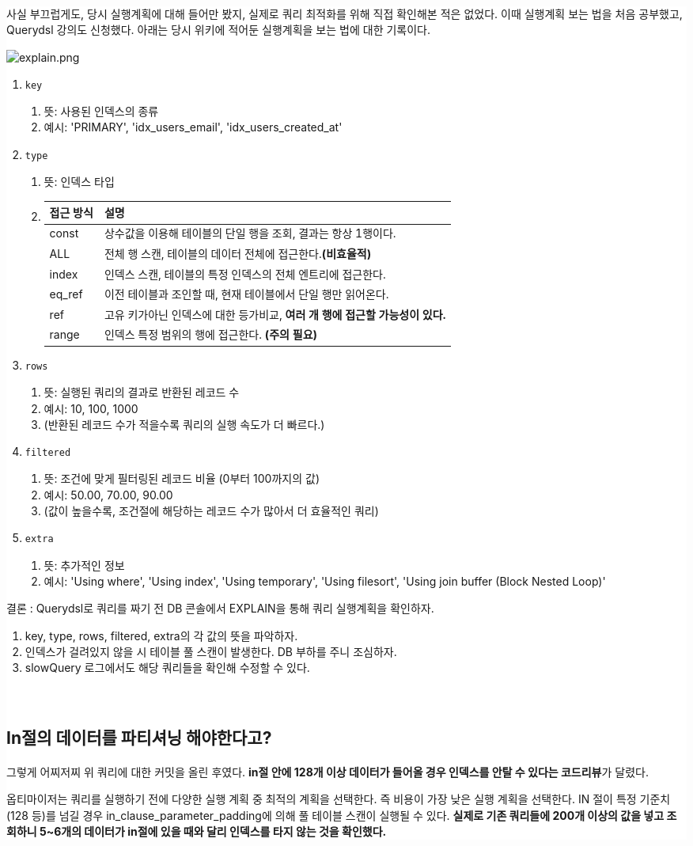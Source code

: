 사실 부끄럽게도, 당시 실행계획에 대해 들어만 봤지, 실제로 쿼리 최적화를 위해 직접 확인해본 적은 없었다. 이때 실행계획 보는 법을 처음 공부했고, Querydsl 강의도 신청했다. 아래는 당시 위키에 적어둔 실행계획을 보는 법에 대한 기록이다.

![explain.png](https://github.com/BETTERFUTURE4/betterfuture4.github.io/blob/master/assets/img/explain.png?raw=true)

1. `key`

   1. 뜻: 사용된 인덱스의 종류
   2. 예시: 'PRIMARY', 'idx_users_email', 'idx_users_created_at'

2. `type`

   1. 뜻: 인덱스 타입

   2. | 접근 방식 | 설명                                                         |
      | :-------- | :----------------------------------------------------------- |
      | const     | 상수값을 이용해 테이블의 단일 행을 조회, 결과는 항상 1행이다. |
      | ALL       | 전체 행 스캔, 테이블의 데이터 전체에 접근한다.**(비효율적)** |
      | index     | 인덱스 스캔, 테이블의 특정 인덱스의 전체 엔트리에 접근한다.  |
      | eq_ref    | 이전 테이블과 조인할 때, 현재 테이블에서 단일 행만 읽어온다. |
      | ref       | 고유 키가아닌 인덱스에 대한 등가비교, **여러 개 행에 접근할 가능성이 있다.** |
      | range     | 인덱스 특정 범위의 행에 접근한다. **(주의 필요)**            |

3. `rows`

   1. 뜻: 실행된 쿼리의 결과로 반환된 레코드 수
   2. 예시: 10, 100, 1000
   3. (반환된 레코드 수가 적을수록 쿼리의 실행 속도가 더 빠르다.)

4. `filtered`

   1. 뜻: 조건에 맞게 필터링된 레코드 비율 (0부터 100까지의 값)
   2. 예시: 50.00, 70.00, 90.00
   3. (값이 높을수록, 조건절에 해당하는 레코드 수가 많아서 더 효율적인 쿼리)

5. `extra`

   1. 뜻: 추가적인 정보
   2. 예시: 'Using where', 'Using index', 'Using temporary', 'Using filesort', 'Using join buffer (Block Nested Loop)'

결론 : Querydsl로 쿼리를 짜기 전 DB 콘솔에서 EXPLAIN을 통해 쿼리 실행계획을 확인하자.

1. key, type, rows, filtered, extra의 각 값의 뜻을 파악하자.
2. 인덱스가 걸려있지 않을 시 테이블 풀 스캔이 발생한다. DB 부하를 주니 조심하자.
3. slowQuery 로그에서도 해당 쿼리들을 확인해 수정할 수 있다.

<br>

## In절의 데이터를 파티셔닝 해야한다고?

그렇게 어찌저찌 위 쿼리에 대한 커밋을 올린 후였다. **in절 안에 128개 이상 데이터가 들어올 경우 인덱스를 안탈 수 있다는 코드리뷰**가 달렸다. 

옵티마이저는 쿼리를 실행하기 전에 다양한 실행 계획 중 최적의 계획을 선택한다. 즉 비용이 가장 낮은 실행 계획을 선택한다. IN 절이 특정 기준치(128 등)를 넘길 경우 in_clause_parameter_padding에 의해 풀 테이블 스캔이 실행될 수 있다. **실제로 기존 쿼리들에 200개 이상의 값을 넣고 조회하니 5~6개의 데이터가 in절에 있을 때와 달리 인덱스를 타지 않는 것을 확인했다.**
